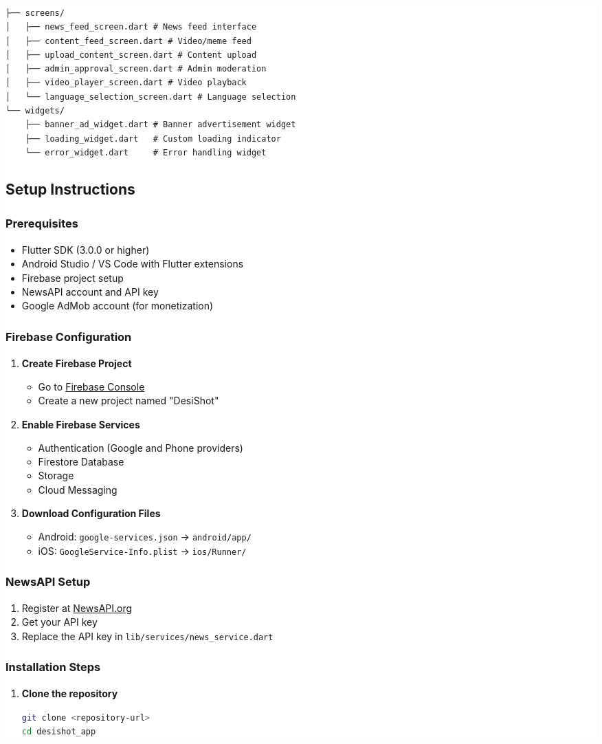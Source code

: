 ```
├── screens/
│   ├── news_feed_screen.dart # News feed interface
│   ├── content_feed_screen.dart # Video/meme feed
│   ├── upload_content_screen.dart # Content upload
│   ├── admin_approval_screen.dart # Admin moderation
│   ├── video_player_screen.dart # Video playback
│   └── language_selection_screen.dart # Language selection
└── widgets/
    ├── banner_ad_widget.dart # Banner advertisement widget
    ├── loading_widget.dart   # Custom loading indicator
    └── error_widget.dart     # Error handling widget
```

## Setup Instructions

### Prerequisites
- Flutter SDK (3.0.0 or higher)
- Android Studio / VS Code with Flutter extensions
- Firebase project setup
- NewsAPI account and API key
- Google AdMob account (for monetization)

### Firebase Configuration

1. **Create Firebase Project**
   - Go to [Firebase Console](https://console.firebase.google.com/)
   - Create a new project named "DesiShot"

2. **Enable Firebase Services**
   - Authentication (Google and Phone providers)
   - Firestore Database
   - Storage
   - Cloud Messaging

3. **Download Configuration Files**
   - Android: `google-services.json` → `android/app/`
   - iOS: `GoogleService-Info.plist` → `ios/Runner/`

### NewsAPI Setup

1. Register at [NewsAPI.org](https://newsapi.org/register)
2. Get your API key
3. Replace the API key in `lib/services/news_service.dart`

### Installation Steps

1. **Clone the repository**
   ```bash
   git clone <repository-url>
   cd desishot_app
   ```
